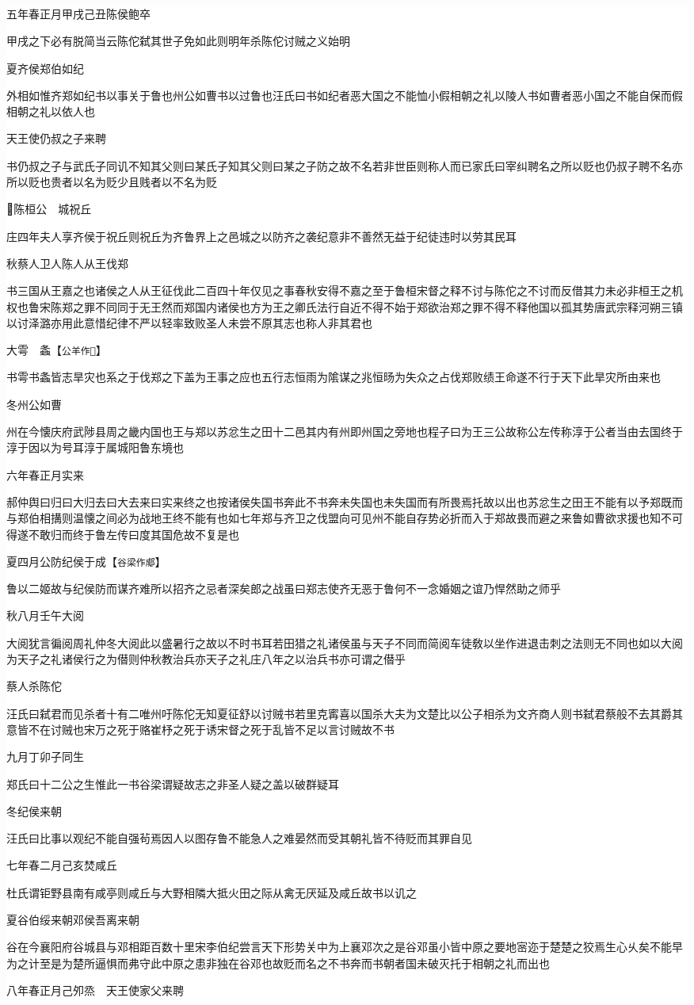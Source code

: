 五年春正月甲戌己丑陈侯鲍卒  

甲戌之下必有脱简当云陈佗弑其世子免如此则明年杀陈佗讨贼之义始明  

夏齐侯郑伯如纪  

外相如惟齐郑如纪书以事关于鲁也州公如曹书以过鲁也汪氏曰书如纪者恶大国之不能恤小假相朝之礼以陵人书如曹者恶小国之不能自保而假相朝之礼以依人也  

天王使仍叔之子来聘  

书仍叔之子与武氏子同讥不知其父则曰某氏子知其父则曰某之子防之故不名若非世臣则称人而已家氏曰宰纠聘名之所以贬也仍叔子聘不名亦所以贬也贵者以名为贬少且贱者以不名为贬  

陈桓公　城祝丘  

庄四年夫人享齐侯于祝丘则祝丘为齐鲁界上之邑城之以防齐之袭纪意非不善然无益于纪徒违时以劳其民耳  

秋蔡人卫人陈人从王伐郑  

书三国从王嘉之也诸侯之人从王征伐此二百四十年仅见之事春秋安得不嘉之至于鲁桓宋督之释不讨与陈佗之不讨而反借其力未必非桓王之机权也鲁宋陈郑之罪不同同于无王然而郑国内诸侯也方为王之卿氏法行自近不得不始于郑欲治郑之罪不得不释他国以孤其势唐武宗释河朔三镇以讨泽潞亦用此意惜纪律不严以轻率致败圣人未尝不原其志也称人非其君也  

大雩　螽【`公羊作`】  

书雩书螽皆志旱灾也系之于伐郑之下盖为王事之应也五行志恒雨为隂谋之兆恒旸为失众之占伐郑败绩王命遂不行于天下此旱灾所由来也  

冬州公如曹  

州在今懐庆府武陟县周之畿内国也王与郑以苏忿生之田十二邑其内有州即州国之旁地也程子曰为王三公故称公左传称淳于公者当由去国终于淳于因以为号耳淳于属城阳鲁东境也  

六年春正月实来  

郝仲舆曰归曰大归去曰大去来曰实来终之也按诸侯失国书奔此不书奔未失国也未失国而有所畏焉托故以出也苏忿生之田王不能有以予郑既而与郑伯相搆则温懐之间必为战地王终不能有也如七年郑与齐卫之伐盟向可见州不能自存势必折而入于郑故畏而避之来鲁如曹欲求援也知不可得遂不敢归而终于鲁左传曰度其国危故不复是也  

夏四月公防纪侯于成【`谷梁作郕`】  

鲁以二姬故与纪侯防而谋齐难所以招齐之忌者深矣郎之战虽曰郑志使齐无恶于鲁何不一念婚姻之谊乃悍然助之师乎  

秋八月壬午大阅  

大阅犹言徧阅周礼仲冬大阅此以盛暑行之故以不时书耳若田猎之礼诸侯虽与天子不同而简阅车徒敎以坐作进退击刺之法则无不同也如以大阅为天子之礼诸侯行之为僣则仲秋教治兵亦天子之礼庄八年之以治兵书亦可谓之僣乎  

蔡人杀陈佗  

汪氏曰弑君而见杀者十有二唯州吁陈佗无知夏征舒以讨贼书若里克寗喜以国杀大夫为文楚比以公子相杀为文齐商人则书弑君蔡般不去其爵其意皆不在讨贼也宋万之死于赂崔杼之死于诱宋督之死于乱皆不足以言讨贼故不书  

九月丁卯子同生  

郑氏曰十二公之生惟此一书谷梁谓疑故志之非圣人疑之盖以破群疑耳  

冬纪侯来朝  

汪氏曰比事以观纪不能自强茍焉因人以图存鲁不能急人之难晏然而受其朝礼皆不待贬而其罪自见  

七年春二月己亥焚咸丘  

杜氏谓钜野县南有咸亭则咸丘与大野相隣大抵火田之际从禽无厌延及咸丘故书以讥之  

夏谷伯绥来朝邓侯吾离来朝  

谷在今襄阳府谷城县与邓相距百数十里宋李伯纪尝言天下形势关中为上襄邓次之是谷邓虽小皆中原之要地宻迩于楚楚之狡焉生心乆矣不能早为之计至是为楚所逼惧而弗守此中原之患非独在谷邓也故贬而名之不书奔而书朝者国未破灭托于相朝之礼而出也  

八年春正月己夘烝　天王使家父来聘  
